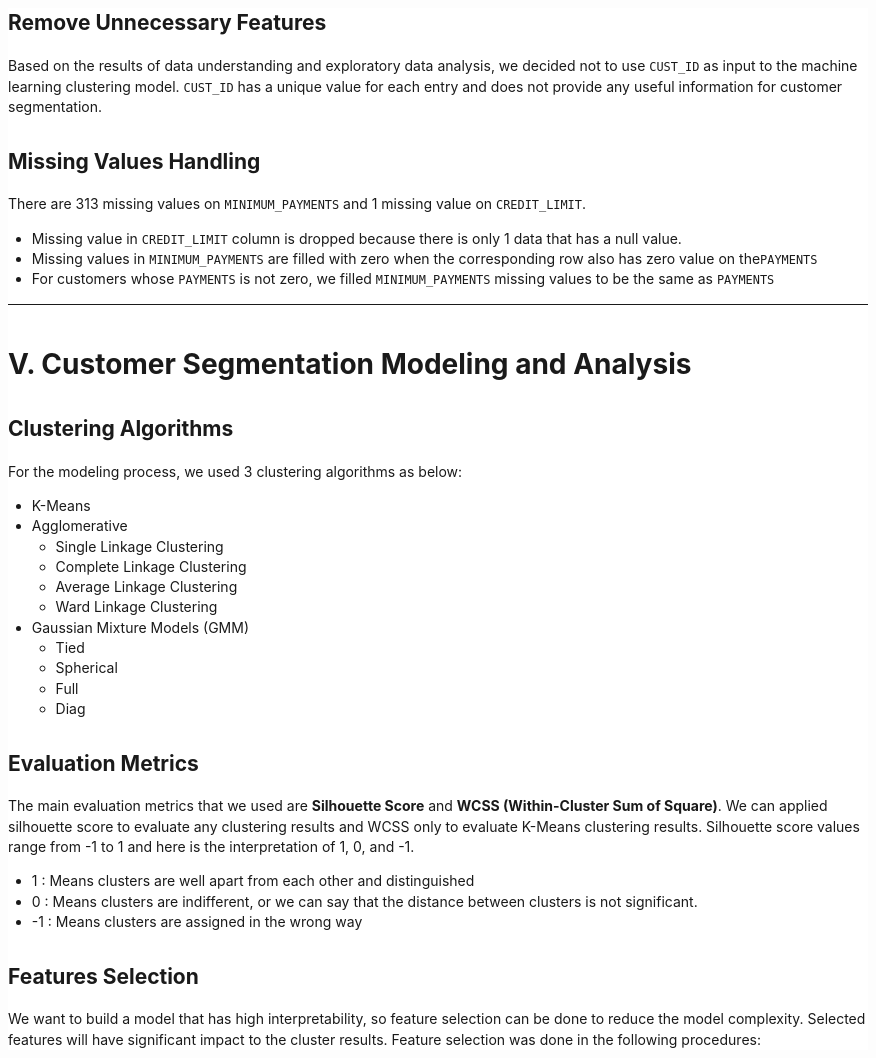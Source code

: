 ## Remove Unnecessary Features
Based on the results of data understanding and exploratory data analysis, we decided not to use `CUST_ID` as input to the machine learning clustering model. `CUST_ID` has a unique value for each entry and does not provide any useful information for customer segmentation.  

## Missing Values Handling  
There are 313 missing values on `MINIMUM_PAYMENTS` and 1 missing value on `CREDIT_LIMIT`.
- Missing value in `CREDIT_LIMIT` column is dropped because there is only 1 data that has a null value.
- Missing values in `MINIMUM_PAYMENTS` are filled with zero when the corresponding row also has zero value on the`PAYMENTS`
- For customers whose `PAYMENTS` is not zero, we filled `MINIMUM_PAYMENTS` missing values to be the same as `PAYMENTS`

---

# V. Customer Segmentation Modeling and Analysis

## Clustering Algorithms
For the modeling process, we used 3 clustering algorithms as below: 
- K-Means
- Agglomerative
  - Single Linkage Clustering
  - Complete Linkage Clustering
  - Average Linkage Clustering
  - Ward Linkage Clustering
- Gaussian Mixture Models (GMM)
  - Tied
  - Spherical
  - Full
  - Diag

## Evaluation Metrics
The main evaluation metrics that we used are **Silhouette Score** and **WCSS (Within-Cluster Sum of Square)**. We can applied silhouette score to evaluate any clustering results and WCSS only to evaluate K-Means clustering results. Silhouette score values range from -1 to 1 and here is the interpretation of 1, 0, and -1.
- 1 : Means clusters are well apart from each other and distinguished
- 0 : Means clusters are indifferent, or we can say that the distance between clusters is not significant. 
- -1 : Means clusters are assigned in the wrong way

## Features Selection
We want to build a model that has high interpretability, so feature selection can be done to reduce the model complexity. Selected features will have significant impact to the cluster results. Feature selection was done in the following procedures:
